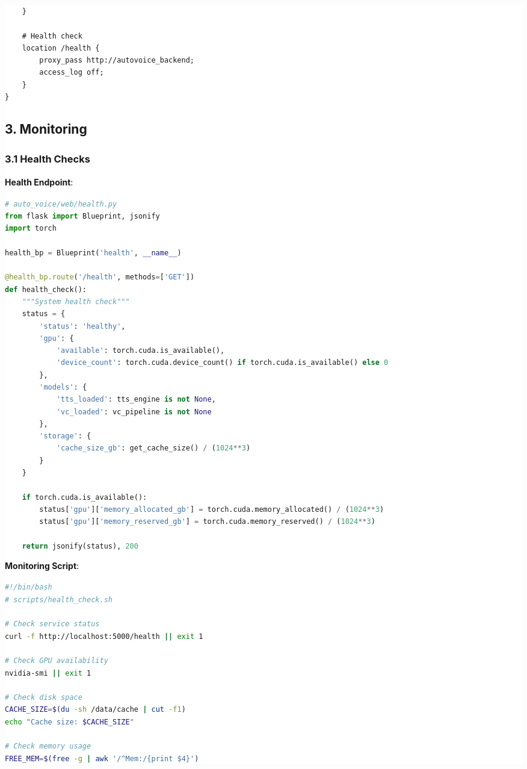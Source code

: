 ```nginx
    }

    # Health check
    location /health {
        proxy_pass http://autovoice_backend;
        access_log off;
    }
}
```

## 3. Monitoring

### 3.1 Health Checks

**Health Endpoint**:
```python
# auto_voice/web/health.py
from flask import Blueprint, jsonify
import torch

health_bp = Blueprint('health', __name__)

@health_bp.route('/health', methods=['GET'])
def health_check():
    """System health check"""
    status = {
        'status': 'healthy',
        'gpu': {
            'available': torch.cuda.is_available(),
            'device_count': torch.cuda.device_count() if torch.cuda.is_available() else 0
        },
        'models': {
            'tts_loaded': tts_engine is not None,
            'vc_loaded': vc_pipeline is not None
        },
        'storage': {
            'cache_size_gb': get_cache_size() / (1024**3)
        }
    }

    if torch.cuda.is_available():
        status['gpu']['memory_allocated_gb'] = torch.cuda.memory_allocated() / (1024**3)
        status['gpu']['memory_reserved_gb'] = torch.cuda.memory_reserved() / (1024**3)

    return jsonify(status), 200
```

**Monitoring Script**:
```bash
#!/bin/bash
# scripts/health_check.sh

# Check service status
curl -f http://localhost:5000/health || exit 1

# Check GPU availability
nvidia-smi || exit 1

# Check disk space
CACHE_SIZE=$(du -sh /data/cache | cut -f1)
echo "Cache size: $CACHE_SIZE"

# Check memory usage
FREE_MEM=$(free -g | awk '/^Mem:/{print $4}')
```